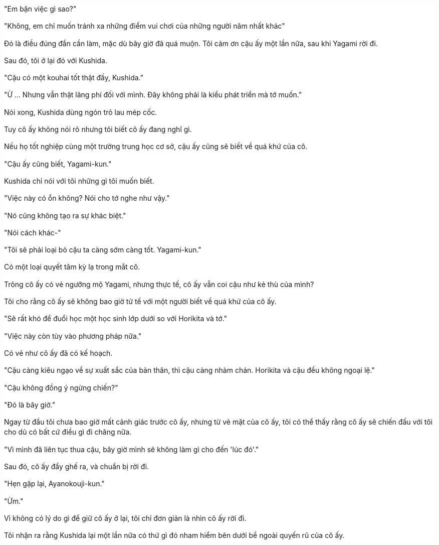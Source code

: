 "Em bận việc gì sao?"

"Không, em chỉ muốn tránh xa những điểm vui chơi của những người năm nhất khác"

Đó là điều đúng đắn cần làm, mặc dù bây giờ đã quá muộn. Tôi cảm ơn cậu ấy một lần nữa, sau khi Yagami rời đi.

Sau đó, tôi ở lại đó với Kushida.

"Cậu có một kouhai tốt thật đấy, Kushida."

"Ừ \... Nhưng vẫn thật lãng phí đối với mình. Đây không phải là kiểu phát triển mà tớ muốn."

Nói xong, Kushida dùng ngón trỏ lau mép cốc.

Tuy cô ấy không nói rõ nhưng tôi biết cô ấy đang nghĩ gì.

Nếu họ tốt nghiệp cùng một trường trung học cơ sở, cậu ấy cũng sẽ biết về quá khứ của cô.

"Cậu ấy cũng biết, Yagami-kun."

Kushida chỉ nói với tôi những gì tôi muốn biết.

"Việc này có ổn không? Nói cho tớ nghe như vậy."

"Nó cũng không tạo ra sự khác biệt."

"Nói cách khác-"

"Tôi sẽ phải loại bỏ cậu ta càng sớm càng tốt. Yagami-kun."

Có một loại quyết tâm kỳ lạ trong mắt cô.

Trông cô ấy có vẻ ngưỡng mộ Yagami, nhưng thực tế, cô ấy vẫn coi cậu như kẻ thù của mình?

Tôi cho rằng cô ấy sẽ không bao giờ tử tế với một người biết về quá khứ của cô ấy.

"Sẽ rất khó để đuổi học một học sinh lớp dưới so với Horikita và tớ."

"Việc này còn tùy vào phương pháp nữa."

Có vẻ như cô ấy đã có kế hoạch.

"Cậu càng kiêu ngạo về sự xuất sắc của bản thân, thì cậu càng nhàm chán. Horikita và cậu đều không ngoại lệ."

"Cậu không đồng ý ngừng chiến?"

"Đó là bây giờ."

Ngay từ đầu tôi chưa bao giờ mất cảnh giác trước cô ấy, nhưng từ vẻ mặt của cô ấy, tôi có thể thấy rằng cô ấy sẽ chiến đấu với tôi cho dù có bất cứ điều gì đi chăng nữa.

"Vì mình đã liên tục thua cậu, bây giờ mình sẽ không làm gì cho đến 'lúc đó'."

Sau đó, cô ấy đẩy ghế ra, và chuẩn bị rời đi.

"Hẹn gặp lại, Ayanokouji-kun."

"Ừm."

Vì không có lý do gì để giữ cô ấy ở lại, tôi chỉ đơn giản là nhìn cô ấy rời đi.

Tôi nhận ra rằng Kushida lại một lần nữa có thứ gì đó nham hiểm bên dưới bề ngoài quyến rũ của cô ấy.
